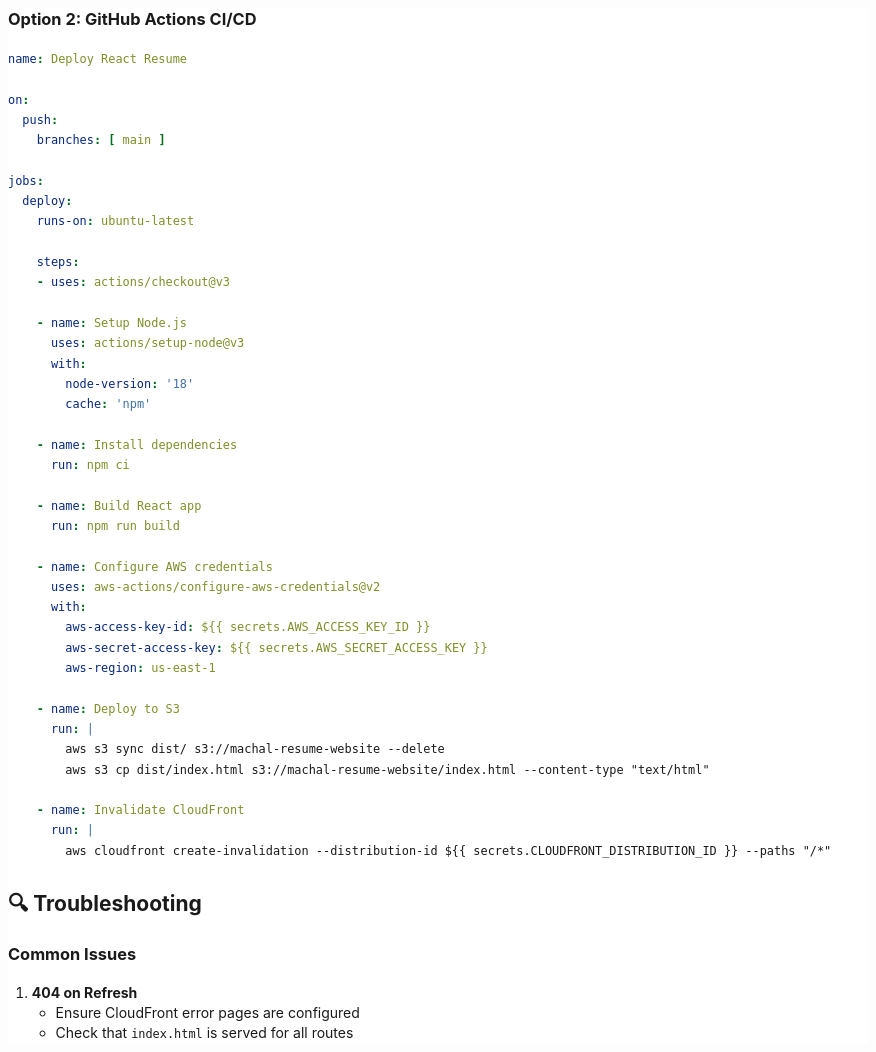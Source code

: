 ### Option 2: GitHub Actions CI/CD
```yaml
name: Deploy React Resume

on:
  push:
    branches: [ main ]

jobs:
  deploy:
    runs-on: ubuntu-latest
    
    steps:
    - uses: actions/checkout@v3
    
    - name: Setup Node.js
      uses: actions/setup-node@v3
      with:
        node-version: '18'
        cache: 'npm'
    
    - name: Install dependencies
      run: npm ci
    
    - name: Build React app
      run: npm run build
    
    - name: Configure AWS credentials
      uses: aws-actions/configure-aws-credentials@v2
      with:
        aws-access-key-id: ${{ secrets.AWS_ACCESS_KEY_ID }}
        aws-secret-access-key: ${{ secrets.AWS_SECRET_ACCESS_KEY }}
        aws-region: us-east-1
    
    - name: Deploy to S3
      run: |
        aws s3 sync dist/ s3://machal-resume-website --delete
        aws s3 cp dist/index.html s3://machal-resume-website/index.html --content-type "text/html"
    
    - name: Invalidate CloudFront
      run: |
        aws cloudfront create-invalidation --distribution-id ${{ secrets.CLOUDFRONT_DISTRIBUTION_ID }} --paths "/*"
```

## 🔍 Troubleshooting

### Common Issues

1. **404 on Refresh**
   - Ensure CloudFront error pages are configured
   - Check that `index.html` is served for all routes
